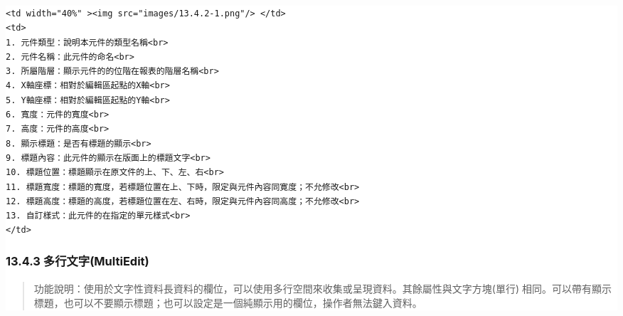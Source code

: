     <td width="40%" ><img src="images/13.4.2-1.png"/> </td>
    <td>
    1. 元件類型：說明本元件的類型名稱<br>
    2. 元件名稱：此元件的命名<br>
    3. 所屬階層：顯示元件的的位階在報表的階層名稱<br>
    4. X軸座標：相對於編輯區起點的X軸<br>
    5. Y軸座標：相對於編輯區起點的Y軸<br>
    6. 寬度：元件的寬度<br>
    7. 高度：元件的高度<br>
    8. 顯示標題：是否有標題的顯示<br>
    9. 標題內容：此元件的顯示在版面上的標題文字<br>
    10. 標題位置：標題顯示在原文件的上、下、左、右<br>
    11. 標題寬度：標題的寬度，若標題位置在上、下時，限定與元件內容同寛度；不允修改<br>
    12. 標題高度：標題的高度，若標題位置在左、右時，限定與元件內容同高度；不允修改<br>
    13. 自訂樣式：此元件的在指定的單元樣式<br>
    </td>
  </tr>
</table>

### **13.4.3 多行文字(MultiEdit)**
> 功能說明：使用於文字性資料長資料的欄位，可以使用多行空間來收集或呈現資料。其餘屬性與文字方塊(單行) 相同。可以帶有顯示標題，也可以不要顯示標題；也可以設定是一個純顯示用的欄位，操作者無法鍵入資料。
